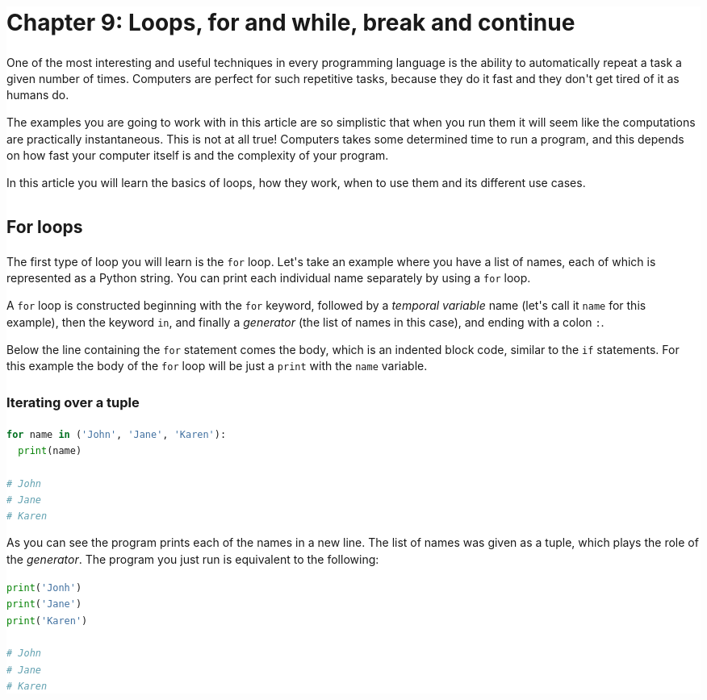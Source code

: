 <div style="page-break-after: always;"></div>

# Chapter 9: Loops, for and while, break and continue

One of the most interesting and useful techniques in every programming language is the ability to automatically repeat a task a given number of times. Computers are perfect for such repetitive tasks, because they do it fast and they don't get tired of it as humans do.

The examples you are going to work with in this article are so simplistic that when you run them it will seem like the computations are practically instantaneous. This is not at all true! Computers takes some determined time to run a program, and this depends on how fast your computer itself is and the complexity of your program.

In this article you will learn the basics of loops, how they work, when to use them and its different use cases.

## For loops

The first type of loop you will learn is the `for` loop. Let's take an example where you have a list of names, each of which is represented as a Python string. You can print each individual name separately by using a `for` loop.

A `for` loop is constructed beginning with the `for` keyword, followed by a *temporal variable* name (let's call it `name` for this example), then the keyword `in`, and finally a *generator* (the list of names in this case), and ending with a colon `:`.

Below the line containing the `for` statement comes the body, which is an indented block code, similar to the `if` statements. For this example the body of the `for` loop will be just a `print` with the `name` variable.

### Iterating over a tuple

```python
for name in ('John', 'Jane', 'Karen'):
  print(name)

# John
# Jane
# Karen
```

As you can see the program prints each of the names in a new line. The list of names was given as a tuple, which plays the role of the *generator*. The program you just run is equivalent to the following:

```python
print('Jonh')
print('Jane')
print('Karen')

# John
# Jane
# Karen
```
